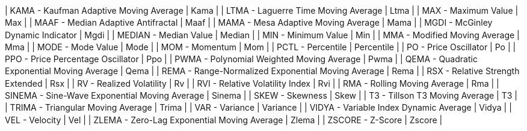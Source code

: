 | KAMA - Kaufman Adaptive Moving Average | Kama |
| LTMA - Laguerre Time Moving Average | Ltma |
| MAX - Maximum Value | Max |
| MAAF - Median Adaptive Antifractal | Maaf |
| MAMA - Mesa Adaptive Moving Average | Mama |
| MGDI - McGinley Dynamic Indicator | Mgdi |
| MEDIAN - Median Value | Median |
| MIN - Minimum Value | Min |
| MMA - Modified Moving Average | Mma |
| MODE - Mode Value | Mode |
| MOM - Momentum | Mom |
| PCTL - Percentile | Percentile |
| PO - Price Oscillator | Po |
| PPO - Price Percentage Oscillator | Ppo |
| PWMA - Polynomial Weighted Moving Average | Pwma |
| QEMA - Quadratic Exponential Moving Average | Qema |
| REMA - Range-Normalized Exponential Moving Average | Rema |
| RSX - Relative Strength Extended | Rsx |
| RV - Realized Volatility | Rv |
| RVI - Relative Volatility Index | Rvi |
| RMA - Rolling Moving Average | Rma |
| SINEMA - Sine-Wave Exponential Moving Average | Sinema |
| SKEW - Skewness | Skew |
| T3 - Tillson T3 Moving Average | T3 |
| TRIMA - Triangular Moving Average | Trima |
| VAR - Variance | Variance |
| VIDYA - Variable Index Dynamic Average | Vidya |
| VEL - Velocity | Vel |
| ZLEMA - Zero-Lag Exponential Moving Average | Zlema |
| ZSCORE - Z-Score | Zscore |
